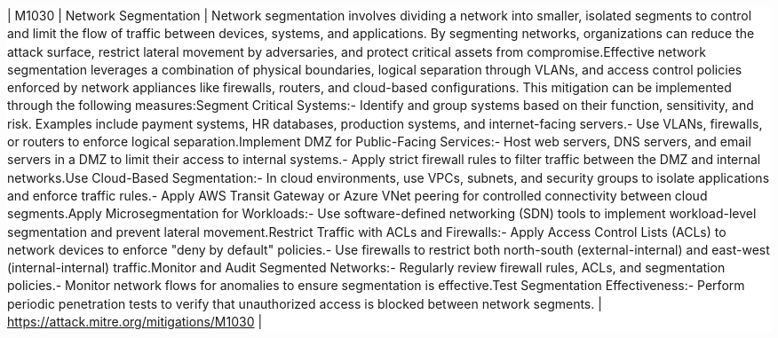| M1030  | Network Segmentation                                    | Network segmentation involves dividing a network into smaller, isolated segments to control and limit the flow of traffic between devices, systems, and applications. By segmenting networks, organizations can reduce the attack surface, restrict lateral movement by adversaries, and protect critical assets from compromise.Effective network segmentation leverages a combination of physical boundaries, logical separation through VLANs, and access control policies enforced by network appliances like firewalls, routers, and cloud-based configurations. This mitigation can be implemented through the following measures:Segment Critical Systems:- Identify and group systems based on their function, sensitivity, and risk. Examples include payment systems, HR databases, production systems, and internet-facing servers.- Use VLANs, firewalls, or routers to enforce logical separation.Implement DMZ for Public-Facing Services:- Host web servers, DNS servers, and email servers in a DMZ to limit their access to internal systems.- Apply strict firewall rules to filter traffic between the DMZ and internal networks.Use Cloud-Based Segmentation:- In cloud environments, use VPCs, subnets, and security groups to isolate applications and enforce traffic rules.- Apply AWS Transit Gateway or Azure VNet peering for controlled connectivity between cloud segments.Apply Microsegmentation for Workloads:- Use software-defined networking (SDN) tools to implement workload-level segmentation and prevent lateral movement.Restrict Traffic with ACLs and Firewalls:- Apply Access Control Lists (ACLs) to network devices to enforce "deny by default" policies.- Use firewalls to restrict both north-south (external-internal) and east-west (internal-internal) traffic.Monitor and Audit Segmented Networks:- Regularly review firewall rules, ACLs, and segmentation policies.- Monitor network flows for anomalies to ensure segmentation is effective.Test Segmentation Effectiveness:- Perform periodic penetration tests to verify that unauthorized access is blocked between network segments.                                                                                                                                                                                                                                                                                                                                                                                                                                                                                                                                                                                                                                                                                                                                                                                                                                                                                                                                                                                                                                                                                                                                                                                                                                                                                                                                                                                                                                                   | https://attack.mitre.org/mitigations/M1030 |